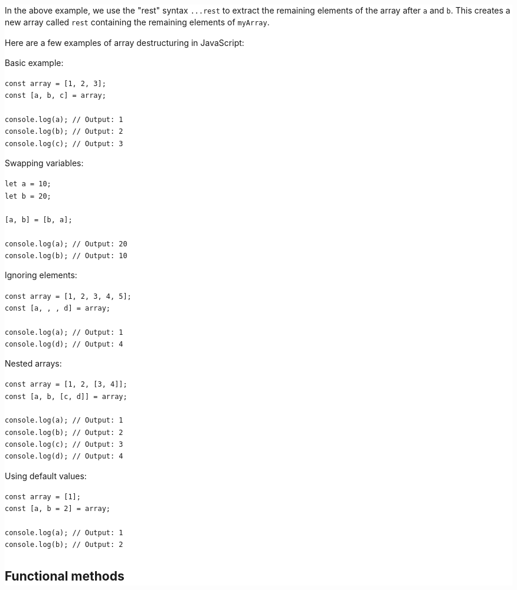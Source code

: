 In the above example, we use the "rest" syntax `...rest` to extract the remaining elements of the array after `a` and `b`. This creates a new array called `rest` containing the remaining elements of `myArray`.


Here are a few examples of array destructuring in JavaScript:

Basic example:

```
const array = [1, 2, 3];
const [a, b, c] = array;

console.log(a); // Output: 1
console.log(b); // Output: 2
console.log(c); // Output: 3
```

Swapping variables:

```
let a = 10;
let b = 20;

[a, b] = [b, a];

console.log(a); // Output: 20
console.log(b); // Output: 10
```

Ignoring elements:

```
const array = [1, 2, 3, 4, 5];
const [a, , , d] = array;

console.log(a); // Output: 1
console.log(d); // Output: 4
```

Nested arrays:

```
const array = [1, 2, [3, 4]];
const [a, b, [c, d]] = array;

console.log(a); // Output: 1
console.log(b); // Output: 2
console.log(c); // Output: 3
console.log(d); // Output: 4
```

Using default values:

```
const array = [1];
const [a, b = 2] = array;

console.log(a); // Output: 1
console.log(b); // Output: 2
```
## Functional methods
